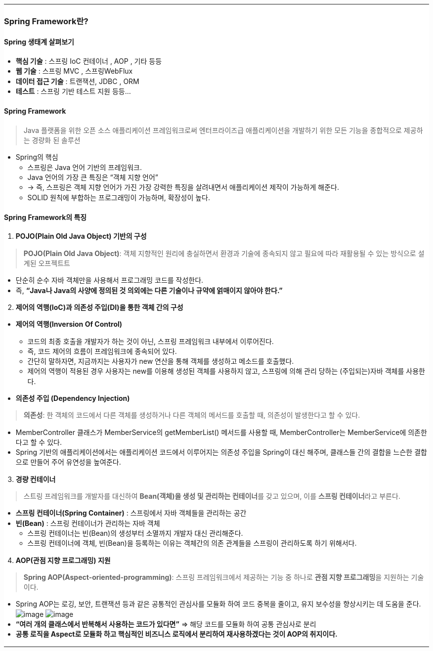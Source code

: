 
---

### **Spring Framework란?**  

#### **Spring 생태계 살펴보기**
- **핵심 기술** : 스프링 IoC 컨테이너 , AOP , 기타 등등
- **웹 기술** : 스프링 MVC , 스프링WebFlux
- **데이터 접근 기술** : 트랜잭션, JDBC , ORM
- **테스트** : 스프링 기반 테스트 지원 등등…

#### **Spring Framework**
> Java 플랫폼을 위한 오픈 소스 애플리케이션 프레임워크로써 엔터프라이즈급 애플리케이션을 개발하기 위한 모든 기능을 종합적으로 제공하는 경량화 된 솔루션
- Spring의 핵심
  - 스프링은 Java 언어 기반의 프레임워크.
  - Java 언어의 가장 큰 특징은 “객체 지향 언어”
  - → 즉, 스프링은 객체 지향 언어가 가진 가장 강력한 특징을 살려내면서 애플리케이션 제작이 가능하게 해준다.
  - SOLID 원칙에 부합하는 프로그래밍이 가능하며, 확장성이 높다.

#### **Spring Framework의 특징**
1. **POJO(Plain Old Java Object) 기반의 구성**
> **POJO(Plain Old Java Object)**: 객체 지향적인 원리에 충실하면서 환경과 기술에 종속되지 않고 필요에 따라 재활용될 수 있는 방식으로 설계된 오프젝트트
- 단순히 순수 자바 객체만을 사용해서 프로그래밍 코드를 작성한다.
- 즉, **“Java나 Java의 사양에 정의된 것 의외에는 다른 기술이나 규약에 얽매이지 않아야 한다.”**
2. **제어의 역행(IoC)과 의존성 주입(DI)을 통한 객체 간의 구성**
- **제어의 역행(Inversion Of Control)**
  - 코드의 최종 호출을 개발자가 하는 것이 아닌, 스프링 프레임워크 내부에서 이루어진다.
  - 즉, 코드 제어의 흐름이 프레임워크에 종속되어 있다.
  - 간단히 말하자면, 지금까지는 사용자가 new 연산을 통해 객체를 생성하고 메소드를 호출했다.
  - 제어의 역행이 적용된 경우 사용자는 new를 이용해 생성된 객체를 사용하지 않고, 스프링에 의해 관리 당하는 (주입되는)자바 객체를 사용한다.


- **의존성 주입 (Dependency Injection)**
> **의존성**: 한 객체의 코드에서 다른 객체를 생성하거나 다른 객체의 메서드를 호출할 때, 의존성이 발생한다고 할 수 있다.
  - MemberController 클래스가 MemberService의 getMemberList() 메서드를 사용할 때, MemberController는 MemberService에 의존한다고 할 수 있다.
  - Spring 기반의 애플리케이션에서는 애플리케이션 코드에서 이루어지는 의존성 주입을 Spring이 대신 해주며, 클래스들 간의 결합을 느슨한 결합으로 만들어 주어 유연성을 높여준다.


3. **경량 컨테이너**
> 스트링 프레임워크를 개발자를 대신하여 **Bean(객체)을 생성 및 관리하는 컨테이너**를 갖고 있으며, 이를 **스프링 컨테이너**라고 부른다.
- **스프링 컨테이너(Spring Container)** : 스프링에서 자바 객체들을 관리하는 공간
- **빈(Bean)** : 스프링 컨테이너가 관리하는 자바 객체
  - 스프링 컨테이너는 빈(Bean)의 생성부터 소멸까지 개발자 대신 관리해준다.
  - 스프링 컨테이너에 객체, 빈(Bean)을 등록하는 이유는 객체간의 의존 관계들을 스프링이 관리하도록 하기 위해서다.


4. **AOP(관점 지향 프로그래밍) 지원**
> **Spring AOP(Aspect-oriented-programming)**: 스프링 프레임워크에서 제공하는 기능 중 하나로 **관점 지향 프로그래밍**을 지원하는 기술이다.
- Spring AOP는 로깅, 보안, 트랜잭션 등과 같은 공통적인 관심사를 모듈화 하여 코드 중복을 줄이고, 유지 보수성을 향상시키는 데 도움을 준다.
![image](https://github.com/user-attachments/assets/cc7f520b-0b69-4b67-b334-89dc2a70637d)
![image](https://github.com/user-attachments/assets/67137923-a27b-4759-ae09-a8b09e2e30ad)
- **“여러 개의 클래스에서 반복해서 사용하는 코드가 있다면”** ⇒ 해당 코드를 모듈화 하여 공통 관심사로 분리
- **공통 로직을 Aspect로 모듈화 하고 핵심적인 비즈니스 로직에서 분리하여 재사용하겠다는 것이 AOP의 취지이다.**

---